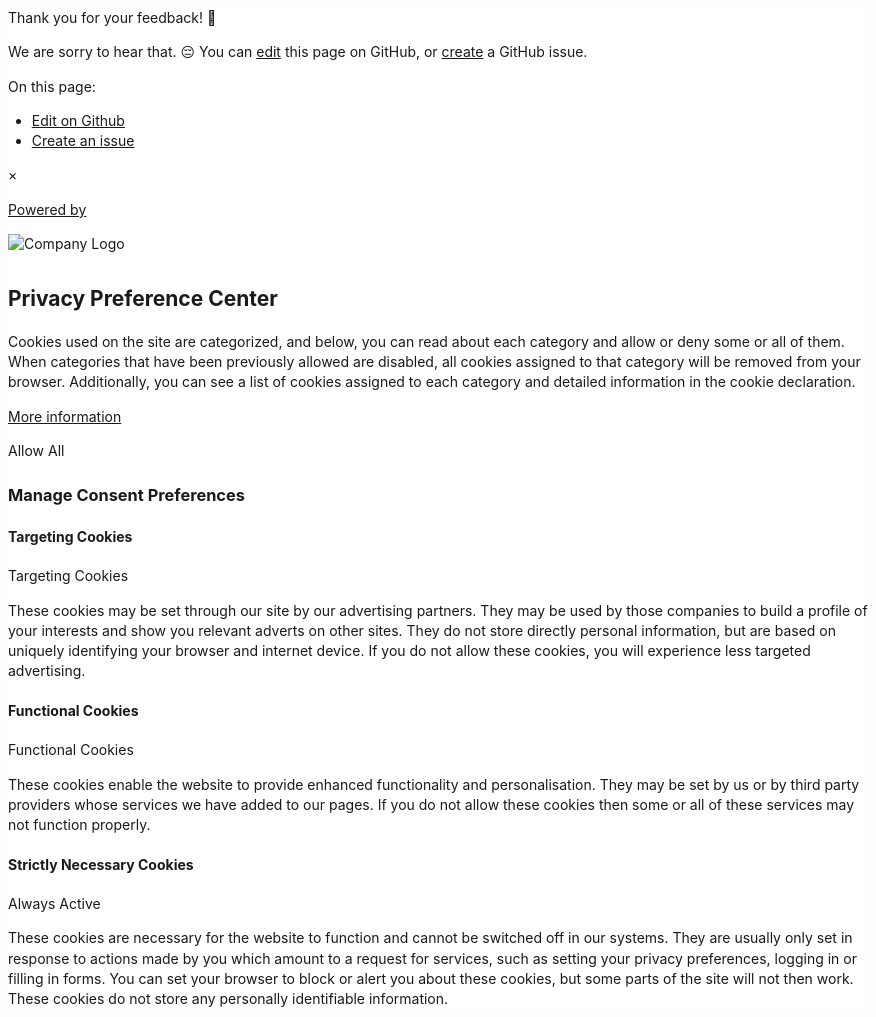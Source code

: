 Thank you for your feedback! 🙏

We are sorry to hear that. 😔 You can [edit](https://qdrant.tech/github.com/qdrant/landing_page/tree/master/qdrant-landing/content/documentation/concepts/snapshots.md) this page on GitHub, or [create](https://github.com/qdrant/landing_page/issues/new/choose) a GitHub issue.

On this page:

- [Edit on Github](https://github.com/qdrant/landing_page/tree/master/qdrant-landing/content/documentation/concepts/snapshots.md)
- [Create an issue](https://github.com/qdrant/landing_page/issues/new/choose)

×

[Powered by](https://qdrant.tech/)

![Company Logo](https://cdn.cookielaw.org/logos/static/ot_company_logo.png)

## Privacy Preference Center

Cookies used on the site are categorized, and below, you can read about each category and allow or deny some or all of them. When categories that have been previously allowed are disabled, all cookies assigned to that category will be removed from your browser.
Additionally, you can see a list of cookies assigned to each category and detailed information in the cookie declaration.


[More information](https://qdrant.tech/legal/privacy-policy/#cookies-and-web-beacons)

Allow All

### Manage Consent Preferences

#### Targeting Cookies

Targeting Cookies

These cookies may be set through our site by our advertising partners. They may be used by those companies to build a profile of your interests and show you relevant adverts on other sites. They do not store directly personal information, but are based on uniquely identifying your browser and internet device. If you do not allow these cookies, you will experience less targeted advertising.

#### Functional Cookies

Functional Cookies

These cookies enable the website to provide enhanced functionality and personalisation. They may be set by us or by third party providers whose services we have added to our pages. If you do not allow these cookies then some or all of these services may not function properly.

#### Strictly Necessary Cookies

Always Active

These cookies are necessary for the website to function and cannot be switched off in our systems. They are usually only set in response to actions made by you which amount to a request for services, such as setting your privacy preferences, logging in or filling in forms. You can set your browser to block or alert you about these cookies, but some parts of the site will not then work. These cookies do not store any personally identifiable information.
